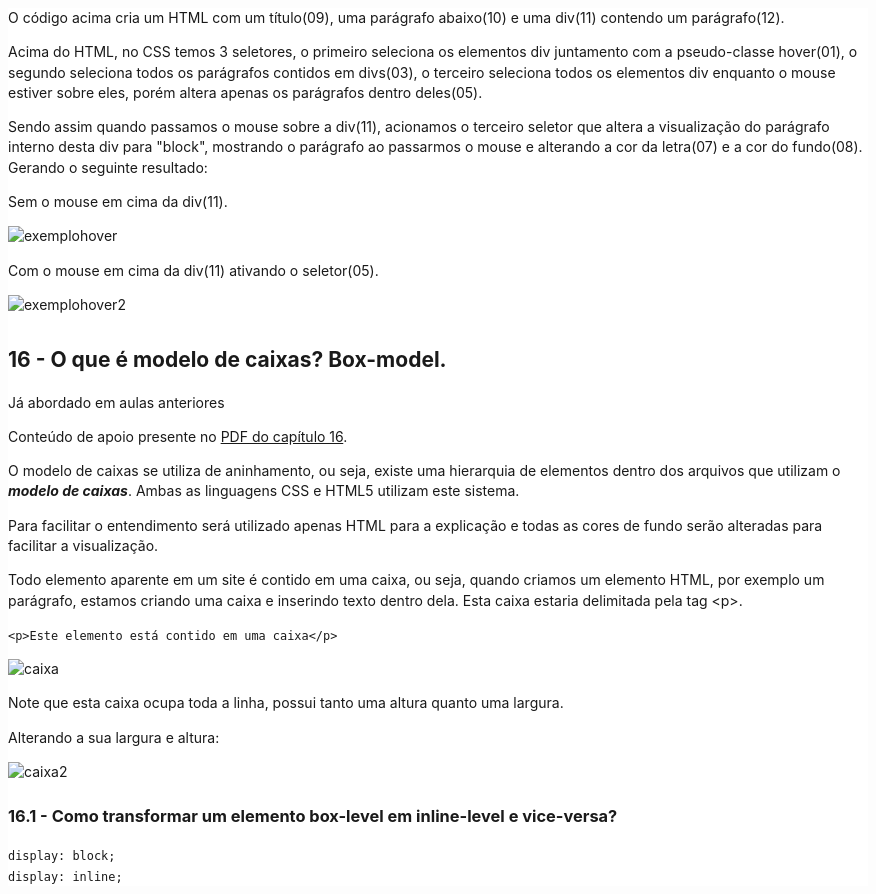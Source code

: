 O código acima cria um HTML com um título(09), uma parágrafo abaixo(10) e uma div(11) contendo um parágrafo(12).

Acima do HTML, no CSS temos 3 seletores, o primeiro seleciona os elementos div juntamento com a pseudo-classe hover(01), o segundo seleciona todos os parágrafos contidos em divs(03), o terceiro seleciona todos os elementos div enquanto o mouse estiver sobre eles, porém altera apenas os parágrafos dentro deles(05).

Sendo assim quando passamos o mouse sobre a div(11), acionamos o terceiro seletor que altera a visualização do parágrafo interno desta div para "block", mostrando o parágrafo ao passarmos o mouse e alterando a cor da letra(07) e a cor do fundo(08). Gerando o seguinte resultado:

Sem o mouse em cima da div(11).

![exemplohover](https://github.com/luisredskill/HTML-CSS-Javascript/blob/main/HTML%26CSS/Screenshots/exemplohover.PNG)

Com o mouse em cima da div(11) ativando o seletor(05).

![exemplohover2](https://github.com/luisredskill/HTML-CSS-Javascript/blob/main/HTML%26CSS/Screenshots/exemplohover2.PNG)



## 16 - O que é modelo de caixas? Box-model.

Já abordado em aulas anteriores

Conteúdo de apoio presente no [PDF do capítulo 16](https://github.com/luisredskill/HTML-CSS-Javascript/blob/main/HTML%26CSS/PDFs/16%20-%20Modelo%20de%20Caixas.pdf).

O modelo de caixas se utiliza de aninhamento, ou seja, existe uma hierarquia de elementos dentro dos arquivos que utilizam o __*modelo de caixas*__. Ambas as linguagens CSS e HTML5 utilizam este sistema.

Para facilitar o entendimento será utilizado apenas HTML para a explicação e todas as cores de fundo serão alteradas para facilitar a visualização.

Todo elemento aparente em um site é contido em uma caixa, ou seja, quando criamos um elemento HTML, por exemplo um parágrafo, estamos criando uma caixa e inserindo texto dentro dela. Esta caixa estaria delimitada pela tag &lt;p&gt;.

````
<p>Este elemento está contido em uma caixa</p>
````

![caixa](https://github.com/luisredskill/HTML-CSS-Javascript/blob/main/HTML%26CSS/Screenshots/caixa.PNG)

Note que esta caixa ocupa toda a linha, possui tanto uma altura quanto uma largura.

Alterando a sua largura e altura:

![caixa2](https://github.com/luisredskill/HTML-CSS-Javascript/blob/main/HTML%26CSS/Screenshots/caixa2.PNG)

### 16.1 - Como transformar um elemento box-level em inline-level e vice-versa?

````
display: block;
display: inline;
````
